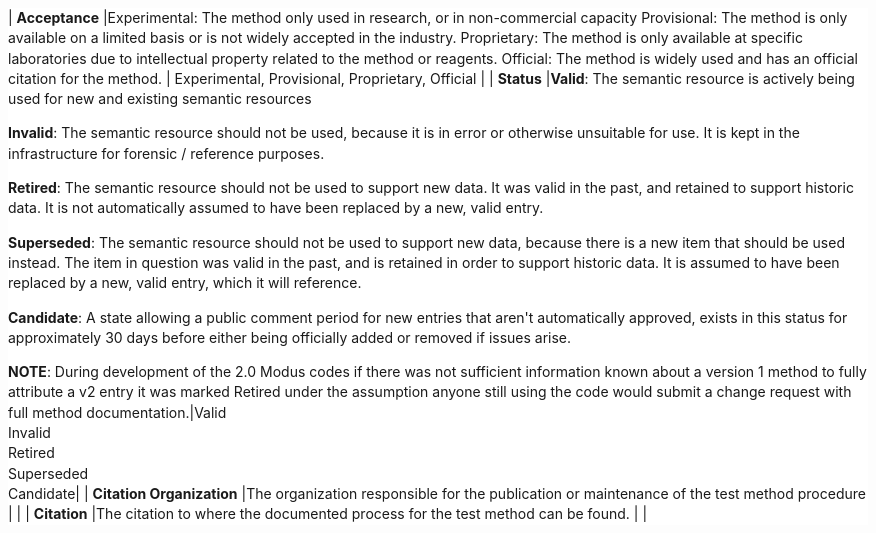 | **Acceptance**          |Experimental: The method only used in research, or in non-commercial capacity Provisional: The method is only available on a limited basis or is not widely accepted in the industry. Proprietary: The method is only available at specific laboratories due to intellectual property related to the method or reagents. Official: The method is widely used and has an official citation for the method. | Experimental, Provisional, Proprietary, Official                                                            |
| **Status**              |**Valid**: The semantic resource is actively being used for new and existing semantic resources</p>**Invalid**: The semantic resource should not be used, because it is in error or otherwise unsuitable for use. It is kept in the infrastructure for forensic / reference purposes.</p>**Retired**: The semantic resource should not be used to support new data. It was valid in the past, and retained to support historic data. It is not automatically assumed to have been replaced by a new, valid entry.</p>**Superseded**: The semantic resource should not be used to support new data, because there is a new item that should be used instead. The item in question was valid in the past, and is retained in order to support historic data. It is assumed to have been replaced by a new, valid entry, which it will reference.</p>**Candidate**: A state allowing a public comment period for new entries that aren't automatically approved, exists in this status for approximately 30 days before either being officially added or removed if issues arise.</p>**NOTE**: During development of the 2.0 Modus codes if there was not sufficient information known about a version 1 method to fully attribute a v2 entry it was marked Retired under the assumption anyone still using the code would submit a change request with full method documentation.|Valid<br>Invalid<br>Retired<br>Superseded<br>Candidate|
| **Citation Organization**  |The organization responsible for the publication or maintenance of the test method procedure |  |
| **Citation**  |The citation to where the documented process for the test method can be found. |  |
